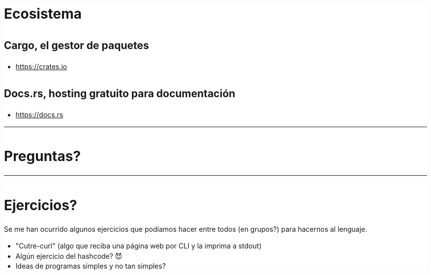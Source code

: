 
# Ecosistema

## Cargo, el gestor de paquetes

 * https://crates.io

## Docs.rs, hosting gratuito para documentación

 * https://docs.rs

---

# Preguntas?

---

# Ejercicios?

Se me han ocurrido algunos ejercicios que podíamos hacer entre todos (en
grupos?) para hacernos al lenguaje.

 * "Cutre-curl" (algo que reciba una página web por CLI y la imprima a stdout)
 * Algún ejercicio del hashcode? 😈
 * Ideas de programas simples y no tan simples?

